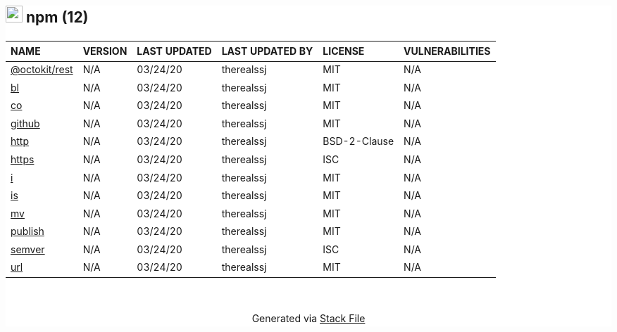 
## <img width='24' height='24' src='https://img.stackshare.io/service/1120/lejvzrnlpb308aftn31u.png'/> npm (12)

|NAME|VERSION|LAST UPDATED|LAST UPDATED BY|LICENSE|VULNERABILITIES|
|:------|:------|:------|:------|:------|:------|
|[@octokit/rest](https://www.npmjs.com/@octokit/rest)|N/A|03/24/20|therealssj |MIT|N/A|
|[bl](https://www.npmjs.com/bl)|N/A|03/24/20|therealssj |MIT|N/A|
|[co](https://www.npmjs.com/co)|N/A|03/24/20|therealssj |MIT|N/A|
|[github](https://www.npmjs.com/github)|N/A|03/24/20|therealssj |MIT|N/A|
|[http](https://www.npmjs.com/http)|N/A|03/24/20|therealssj |BSD-2-Clause|N/A|
|[https](https://www.npmjs.com/https)|N/A|03/24/20|therealssj |ISC|N/A|
|[i](https://www.npmjs.com/i)|N/A|03/24/20|therealssj |MIT|N/A|
|[is](https://www.npmjs.com/is)|N/A|03/24/20|therealssj |MIT|N/A|
|[mv](https://www.npmjs.com/mv)|N/A|03/24/20|therealssj |MIT|N/A|
|[publish](https://www.npmjs.com/publish)|N/A|03/24/20|therealssj |MIT|N/A|
|[semver](https://www.npmjs.com/semver)|N/A|03/24/20|therealssj |ISC|N/A|
|[url](https://www.npmjs.com/url)|N/A|03/24/20|therealssj |MIT|N/A|

<br/>
<div align='center'>

Generated via [Stack File](https://github.com/marketplace/stack-file)
